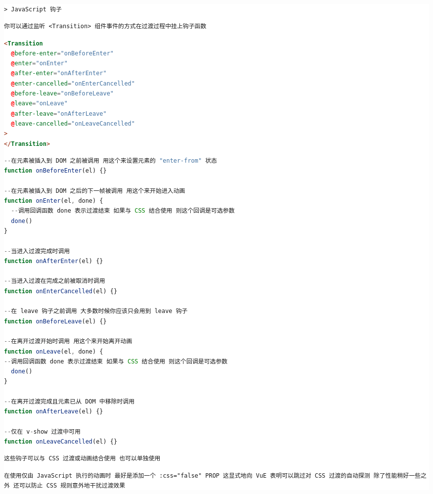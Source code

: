 `> JavaScript 钩子`

`你可以通过监听 <Transition> 组件事件的方式在过渡过程中挂上钩子函数`

```html
<Transition
  @before-enter="onBeforeEnter"
  @enter="onEnter"
  @after-enter="onAfterEnter"
  @enter-cancelled="onEnterCancelled"
  @before-leave="onBeforeLeave"
  @leave="onLeave"
  @after-leave="onAfterLeave"
  @leave-cancelled="onLeaveCancelled"
>
</Transition>
```

```js
--在元素被插入到 DOM 之前被调用 用这个来设置元素的 "enter-from" 状态
function onBeforeEnter(el) {}

--在元素被插入到 DOM 之后的下一帧被调用 用这个来开始进入动画
function onEnter(el, done) {
  --调用回调函数 done 表示过渡结束 如果与 CSS 结合使用 则这个回调是可选参数
  done()
}

--当进入过渡完成时调用
function onAfterEnter(el) {}

--当进入过渡在完成之前被取消时调用
function onEnterCancelled(el) {}

--在 leave 钩子之前调用 大多数时候你应该只会用到 leave 钩子
function onBeforeLeave(el) {}

--在离开过渡开始时调用 用这个来开始离开动画
function onLeave(el, done) {
--调用回调函数 done 表示过渡结束 如果与 CSS 结合使用 则这个回调是可选参数
  done()
}

--在离开过渡完成且元素已从 DOM 中移除时调用
function onAfterLeave(el) {}

--仅在 v-show 过渡中可用
function onLeaveCancelled(el) {}
```

`这些钩子可以与 CSS 过渡或动画结合使用 也可以单独使用`

`在使用仅由 JavaScript 执行的动画时 最好是添加一个 :css="false" PROP 这显式地向 VuE 表明可以跳过对 CSS 过渡的自动探测 除了性能稍好一些之外 还可以防止 CSS 规则意外地干扰过渡效果`
